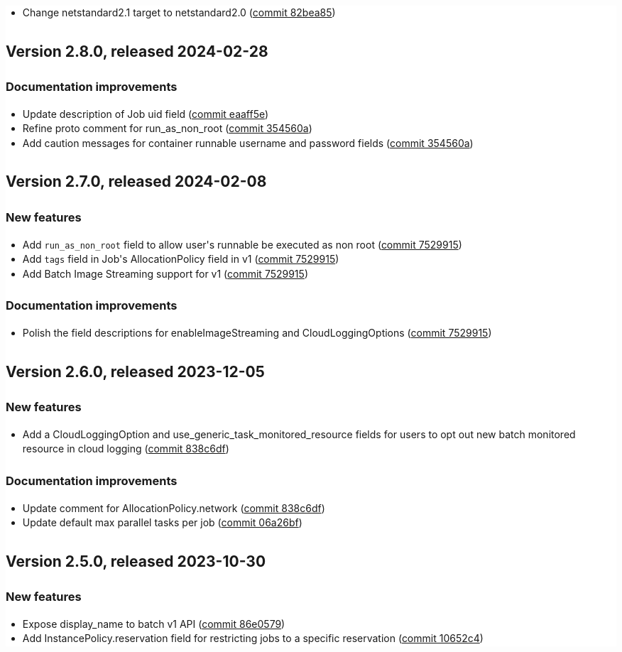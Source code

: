 - Change netstandard2.1 target to netstandard2.0 ([commit 82bea85](https://github.com/googleapis/google-cloud-dotnet/commit/82bea850661975b9750ac30753528cc9d2e05240))

## Version 2.8.0, released 2024-02-28

### Documentation improvements

- Update description of Job uid field ([commit eaaff5e](https://github.com/googleapis/google-cloud-dotnet/commit/eaaff5e430e478452b5463f33b590209e944b7a7))
- Refine proto comment for run_as_non_root ([commit 354560a](https://github.com/googleapis/google-cloud-dotnet/commit/354560a797a3038d45cab928a5d4e8b0bd0cac91))
- Add caution messages for container runnable username and password fields ([commit 354560a](https://github.com/googleapis/google-cloud-dotnet/commit/354560a797a3038d45cab928a5d4e8b0bd0cac91))

## Version 2.7.0, released 2024-02-08

### New features

- Add `run_as_non_root` field to allow user's runnable be executed as non root ([commit 7529915](https://github.com/googleapis/google-cloud-dotnet/commit/7529915e746cb6831a93ae0b6ca7a2a929dab233))
- Add `tags` field in Job's AllocationPolicy field in v1 ([commit 7529915](https://github.com/googleapis/google-cloud-dotnet/commit/7529915e746cb6831a93ae0b6ca7a2a929dab233))
- Add Batch Image Streaming support for v1 ([commit 7529915](https://github.com/googleapis/google-cloud-dotnet/commit/7529915e746cb6831a93ae0b6ca7a2a929dab233))

### Documentation improvements

- Polish the field descriptions for enableImageStreaming and CloudLoggingOptions ([commit 7529915](https://github.com/googleapis/google-cloud-dotnet/commit/7529915e746cb6831a93ae0b6ca7a2a929dab233))

## Version 2.6.0, released 2023-12-05

### New features

- Add a CloudLoggingOption and use_generic_task_monitored_resource fields for users to opt out new batch monitored resource in cloud logging ([commit 838c6df](https://github.com/googleapis/google-cloud-dotnet/commit/838c6df45974d62021bb93080696f7f7c38d104a))

### Documentation improvements

- Update comment for AllocationPolicy.network ([commit 838c6df](https://github.com/googleapis/google-cloud-dotnet/commit/838c6df45974d62021bb93080696f7f7c38d104a))
- Update default max parallel tasks per job ([commit 06a26bf](https://github.com/googleapis/google-cloud-dotnet/commit/06a26bfa140a0a01373ddc4fbc8fc9d0815cad1f))

## Version 2.5.0, released 2023-10-30

### New features

- Expose display_name to batch v1 API ([commit 86e0579](https://github.com/googleapis/google-cloud-dotnet/commit/86e05791a54db2eb17b2ffc3df5b6798dad19346))
- Add InstancePolicy.reservation field for restricting jobs to a specific reservation ([commit 10652c4](https://github.com/googleapis/google-cloud-dotnet/commit/10652c4c689519e9441ea1afce46fbd07c81c456))
